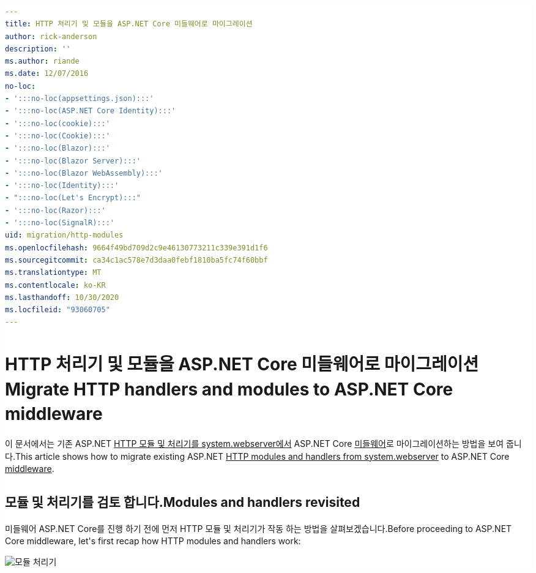 ```yaml
---
title: HTTP 처리기 및 모듈을 ASP.NET Core 미들웨어로 마이그레이션
author: rick-anderson
description: ''
ms.author: riande
ms.date: 12/07/2016
no-loc:
- ':::no-loc(appsettings.json):::'
- ':::no-loc(ASP.NET Core Identity):::'
- ':::no-loc(cookie):::'
- ':::no-loc(Cookie):::'
- ':::no-loc(Blazor):::'
- ':::no-loc(Blazor Server):::'
- ':::no-loc(Blazor WebAssembly):::'
- ':::no-loc(Identity):::'
- ":::no-loc(Let's Encrypt):::"
- ':::no-loc(Razor):::'
- ':::no-loc(SignalR):::'
uid: migration/http-modules
ms.openlocfilehash: 9664f49bd709d2c9e46130773211c339e391d1f6
ms.sourcegitcommit: ca34c1ac578e7d3daa0febf1810ba5fc74f60bbf
ms.translationtype: MT
ms.contentlocale: ko-KR
ms.lasthandoff: 10/30/2020
ms.locfileid: "93060705"
---
```

# <a name="migrate-http-handlers-and-modules-to-aspnet-core-middleware"></a><span data-ttu-id="c747b-102">HTTP 처리기 및 모듈을 ASP.NET Core 미들웨어로 마이그레이션</span><span class="sxs-lookup"><span data-stu-id="c747b-102">Migrate HTTP handlers and modules to ASP.NET Core middleware</span></span>

<span data-ttu-id="c747b-103">이 문서에서는 기존 ASP.NET [HTTP 모듈 및 처리기를 system.webserver에서](/iis/configuration/system.webserver/) ASP.NET Core [미들웨어](xref:fundamentals/middleware/index)로 마이그레이션하는 방법을 보여 줍니다.</span><span class="sxs-lookup"><span data-stu-id="c747b-103">This article shows how to migrate existing ASP.NET [HTTP modules and handlers from system.webserver](/iis/configuration/system.webserver/) to ASP.NET Core [middleware](xref:fundamentals/middleware/index).</span></span>

## <a name="modules-and-handlers-revisited"></a><span data-ttu-id="c747b-104">모듈 및 처리기를 검토 합니다.</span><span class="sxs-lookup"><span data-stu-id="c747b-104">Modules and handlers revisited</span></span>

<span data-ttu-id="c747b-105">미들웨어 ASP.NET Core를 진행 하기 전에 먼저 HTTP 모듈 및 처리기가 작동 하는 방법을 살펴보겠습니다.</span><span class="sxs-lookup"><span data-stu-id="c747b-105">Before proceeding to ASP.NET Core middleware, let's first recap how HTTP modules and handlers work:</span></span>

![모듈 처리기](http-modules/_static/moduleshandlers.png)
